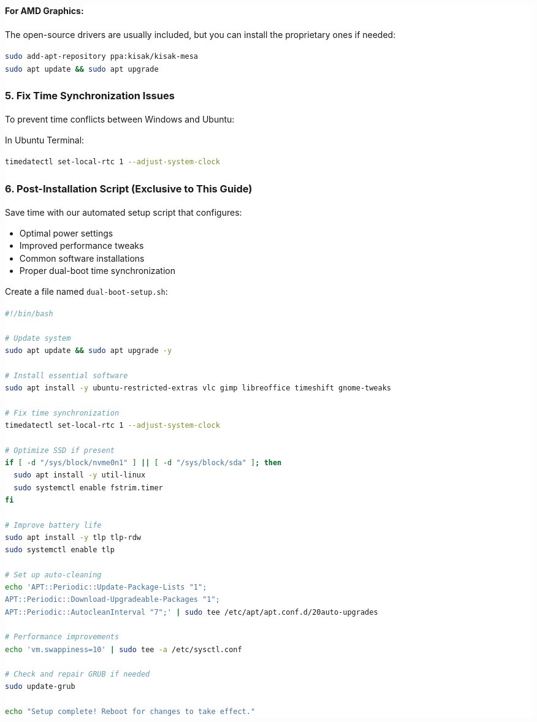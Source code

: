 #### For AMD Graphics:
The open-source drivers are usually included, but you can install the proprietary ones if needed:
```bash
sudo add-apt-repository ppa:kisak/kisak-mesa
sudo apt update && sudo apt upgrade
```

### 5. Fix Time Synchronization Issues

To prevent time conflicts between Windows and Ubuntu:

In Ubuntu Terminal:
```bash
timedatectl set-local-rtc 1 --adjust-system-clock
```

### 6. Post-Installation Script (Exclusive to This Guide)

Save time with our automated setup script that configures:
- Optimal power settings
- Improved performance tweaks
- Common software installations
- Proper dual-boot time synchronization

Create a file named `dual-boot-setup.sh`:

```bash
#!/bin/bash

# Update system
sudo apt update && sudo apt upgrade -y

# Install essential software
sudo apt install -y ubuntu-restricted-extras vlc gimp libreoffice timeshift gnome-tweaks

# Fix time synchronization
timedatectl set-local-rtc 1 --adjust-system-clock

# Optimize SSD if present
if [ -d "/sys/block/nvme0n1" ] || [ -d "/sys/block/sda" ]; then
  sudo apt install -y util-linux
  sudo systemctl enable fstrim.timer
fi

# Improve battery life
sudo apt install -y tlp tlp-rdw
sudo systemctl enable tlp

# Set up auto-cleaning
echo 'APT::Periodic::Update-Package-Lists "1";
APT::Periodic::Download-Upgradeable-Packages "1";
APT::Periodic::AutocleanInterval "7";' | sudo tee /etc/apt/apt.conf.d/20auto-upgrades

# Performance improvements
echo 'vm.swappiness=10' | sudo tee -a /etc/sysctl.conf

# Check and repair GRUB if needed
sudo update-grub

echo "Setup complete! Reboot for changes to take effect."
```
